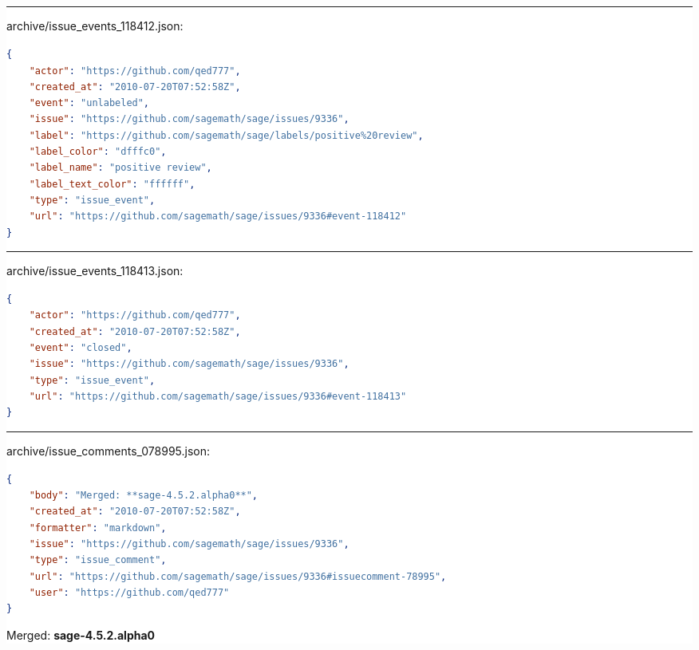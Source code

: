 

---

archive/issue_events_118412.json:
```json
{
    "actor": "https://github.com/qed777",
    "created_at": "2010-07-20T07:52:58Z",
    "event": "unlabeled",
    "issue": "https://github.com/sagemath/sage/issues/9336",
    "label": "https://github.com/sagemath/sage/labels/positive%20review",
    "label_color": "dfffc0",
    "label_name": "positive review",
    "label_text_color": "ffffff",
    "type": "issue_event",
    "url": "https://github.com/sagemath/sage/issues/9336#event-118412"
}
```



---

archive/issue_events_118413.json:
```json
{
    "actor": "https://github.com/qed777",
    "created_at": "2010-07-20T07:52:58Z",
    "event": "closed",
    "issue": "https://github.com/sagemath/sage/issues/9336",
    "type": "issue_event",
    "url": "https://github.com/sagemath/sage/issues/9336#event-118413"
}
```



---

archive/issue_comments_078995.json:
```json
{
    "body": "Merged: **sage-4.5.2.alpha0**",
    "created_at": "2010-07-20T07:52:58Z",
    "formatter": "markdown",
    "issue": "https://github.com/sagemath/sage/issues/9336",
    "type": "issue_comment",
    "url": "https://github.com/sagemath/sage/issues/9336#issuecomment-78995",
    "user": "https://github.com/qed777"
}
```

Merged: **sage-4.5.2.alpha0**
